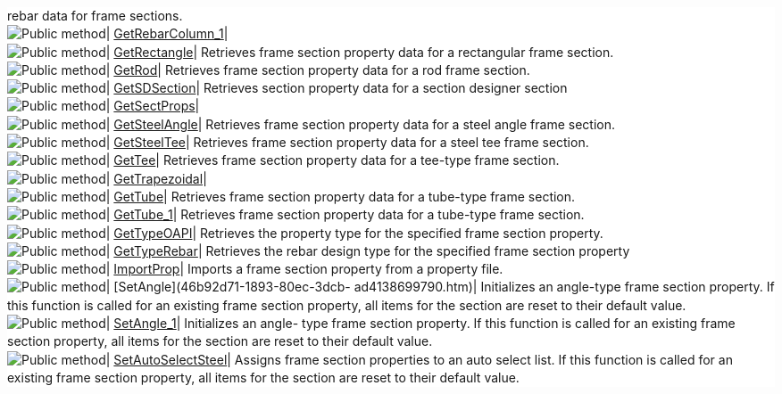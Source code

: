 rebar data for frame sections.  
![Public method](../icons/pubmethod.gif)|
[GetRebarColumn_1](9eaab22b-552a-725b-c033-8a5ecf5f8007.htm)|  
![Public method](../icons/pubmethod.gif)|
[GetRectangle](f3b45dfb-1d85-e8f9-5985-85fac9c21699.htm)|  Retrieves frame
section property data for a rectangular frame section.  
![Public method](../icons/pubmethod.gif)|
[GetRod](ea5cbec8-629e-5592-7ab2-f63dc6d4dcfd.htm)|  Retrieves frame section
property data for a rod frame section.  
![Public method](../icons/pubmethod.gif)|
[GetSDSection](6d8291d6-4352-f149-665c-ac7cab62341f.htm)|  Retrieves section
property data for a section designer section  
![Public method](../icons/pubmethod.gif)|
[GetSectProps](0159f87b-7698-38a1-d060-926f2dba8968.htm)|  
![Public method](../icons/pubmethod.gif)|
[GetSteelAngle](acdade8e-dd34-8fff-b807-af71fc79f936.htm)|  Retrieves frame
section property data for a steel angle frame section.  
![Public method](../icons/pubmethod.gif)|
[GetSteelTee](5569b081-85ab-4c08-23f8-3b1c2e20bfbb.htm)|  Retrieves frame
section property data for a steel tee frame section.  
![Public method](../icons/pubmethod.gif)|
[GetTee](28d8ea6c-70e4-ce44-e355-1cb213bdca91.htm)|  Retrieves frame section
property data for a tee-type frame section.  
![Public method](../icons/pubmethod.gif)|
[GetTrapezoidal](a4ace302-8302-7f08-7f99-61011edf201b.htm)|  
![Public method](../icons/pubmethod.gif)|
[GetTube](25ab5bf4-2cdf-0863-efea-267ef30561f8.htm)|  Retrieves frame section
property data for a tube-type frame section.  
![Public method](../icons/pubmethod.gif)|
[GetTube_1](c6800983-a11c-9042-2e50-2bf99d6d6f83.htm)|  Retrieves frame
section property data for a tube-type frame section.  
![Public method](../icons/pubmethod.gif)|
[GetTypeOAPI](dc9fd53c-b4b4-c4aa-c0de-ab98cfb44938.htm)|  Retrieves the
property type for the specified frame section property.  
![Public method](../icons/pubmethod.gif)|
[GetTypeRebar](e8541328-f767-8bcc-1b49-94cf4ff334d6.htm)|  Retrieves the rebar
design type for the specified frame section property  
![Public method](../icons/pubmethod.gif)|
[ImportProp](58f38541-fc86-8e3a-5812-fbf1e9537cd7.htm)|  Imports a frame
section property from a property file.  
![Public method](../icons/pubmethod.gif)| [SetAngle](46b92d71-1893-80ec-3dcb-
ad4138699790.htm)|  Initializes an angle-type frame section property. If this
function is called for an existing frame section property, all items for the
section are reset to their default value.  
![Public method](../icons/pubmethod.gif)|
[SetAngle_1](795a3b45-ddfc-b3a0-c289-c5b35639208a.htm)|  Initializes an angle-
type frame section property. If this function is called for an existing frame
section property, all items for the section are reset to their default value.  
![Public method](../icons/pubmethod.gif)|
[SetAutoSelectSteel](be291e82-2cf7-ddbc-57f8-b95ff71e5d47.htm)|  Assigns frame
section properties to an auto select list. If this function is called for an
existing frame section property, all items for the section are reset to their
default value.  